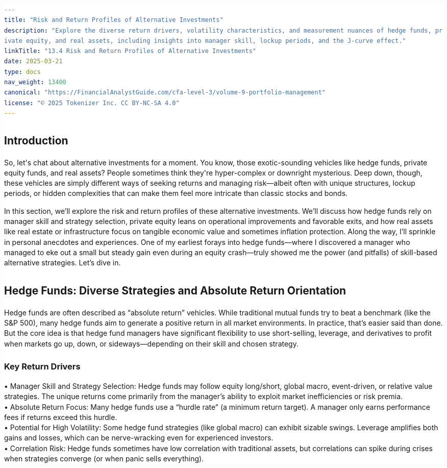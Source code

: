 ```yaml
---
title: "Risk and Return Profiles of Alternative Investments"
description: "Explore the diverse return drivers, volatility characteristics, and measurement nuances of hedge funds, private equity, and real assets, including insights into manager skill, lockup periods, and the J-curve effect."
linkTitle: "13.4 Risk and Return Profiles of Alternative Investments"
date: 2025-03-21
type: docs
nav_weight: 13400
canonical: "https://FinancialAnalystGuide.com/cfa-level-3/volume-9-portfolio-management"
license: "© 2025 Tokenizer Inc. CC BY-NC-SA 4.0"
---
```


## Introduction

So, let's chat about alternative investments for a moment. You know, those exotic-sounding vehicles like hedge funds, private equity funds, and real assets? People sometimes think they're hyper-complex or downright mysterious. Deep down, though, these vehicles are simply different ways of seeking returns and managing risk—albeit often with unique structures, lockup periods, or hidden complexities that can make them feel more intricate than classic stocks and bonds.

In this section, we’ll explore the risk and return profiles of these alternative investments. We’ll discuss how hedge funds rely on manager skill and strategy selection, private equity leans on operational improvements and favorable exits, and how real assets like real estate or infrastructure focus on tangible economic value and sometimes inflation protection. Along the way, I’ll sprinkle in personal anecdotes and experiences. One of my earliest forays into hedge funds—where I discovered a manager who managed to eke out a small but steady gain even during an equity crash—truly showed me the power (and pitfalls) of skill-based alternative strategies. Let’s dive in.

## Hedge Funds: Diverse Strategies and Absolute Return Orientation

Hedge funds are often described as “absolute return” vehicles. While traditional mutual funds try to beat a benchmark (like the S&P 500), many hedge funds aim to generate a positive return in all market environments. In practice, that’s easier said than done. But the core idea is that hedge fund managers have significant flexibility to use short-selling, leverage, and derivatives to profit when markets go up, down, or sideways—depending on their skill and chosen strategy.

### Key Return Drivers

• Manager Skill and Strategy Selection: Hedge funds may follow equity long/short, global macro, event-driven, or relative value strategies. The unique returns come primarily from the manager’s ability to exploit market inefficiencies or risk premia.  
• Absolute Return Focus: Many hedge funds use a “hurdle rate” (a minimum return target). A manager only earns performance fees if returns exceed this hurdle.  
• Potential for High Volatility: Some hedge fund strategies (like global macro) can exhibit sizable swings. Leverage amplifies both gains and losses, which can be nerve-wracking even for experienced investors.  
• Correlation Risk: Hedge funds sometimes have low correlation with traditional assets, but correlations can spike during crises when strategies converge (or when panic sells everything).
